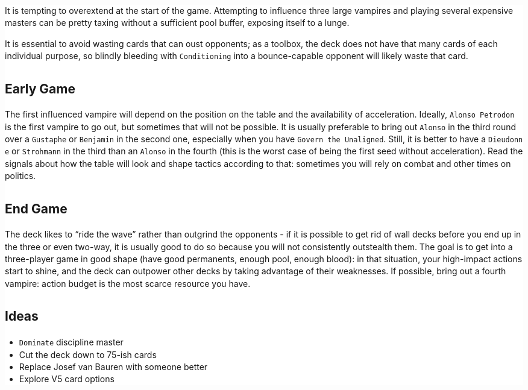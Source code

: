 It is tempting to overextend at the start of the game. Attempting to influence three large vampires and playing several
expensive masters can be pretty taxing without a sufficient pool buffer, exposing itself to a lunge.

It is essential to avoid wasting cards that can oust opponents; as a toolbox, the deck does not have that many cards of
each individual purpose, so blindly bleeding with `Conditioning` into a bounce-capable opponent will likely waste that
card.

## Early Game

The first influenced vampire will depend on the position on the table and the availability of acceleration.
Ideally, `Alonso Petrodon` is the first vampire to go out, but sometimes that will not be possible. It is usually
preferable to bring out `Alonso` in the third round over a `Gustaphe` or `Benjamin` in the second one, especially when
you have `Govern the Unaligned`. Still, it is better to have a `Dieudonne` or `Strohmann` in the third than an `Alonso`
in the fourth (this is the worst case of being the first seed without acceleration). Read the signals about how the
table will look and shape tactics according to that: sometimes you will rely on combat and other times on politics.

## End Game

The deck likes to “ride the wave” rather than outgrind the opponents - if it is possible to get rid of wall decks before
you end up in the three or even two-way, it is usually good to do so because you will not consistently outstealth them.
The goal is to get into a three-player game in good shape (have good permanents, enough pool, enough blood): in that
situation, your high-impact actions start to shine, and the deck can outpower other decks by taking advantage of their
weaknesses. If possible, bring out a fourth vampire: action budget is the most scarce resource you have.

## Ideas

- `Dominate` discipline master
- Cut the deck down to 75-ish cards
- Replace Josef van Bauren with someone better
- Explore V5 card options
